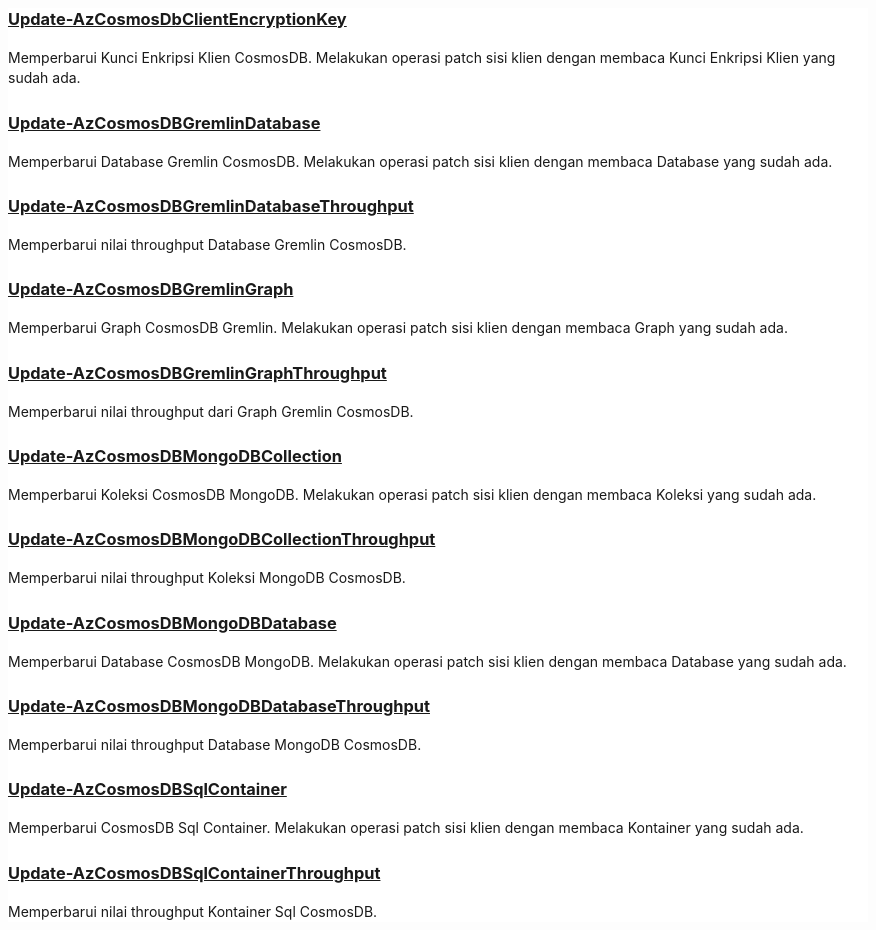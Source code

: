 ### [Update-AzCosmosDbClientEncryptionKey](Update-AzCosmosDbClientEncryptionKey.md)
Memperbarui Kunci Enkripsi Klien CosmosDB. Melakukan operasi patch sisi klien dengan membaca Kunci Enkripsi Klien yang sudah ada.

### [Update-AzCosmosDBGremlinDatabase](Update-AzCosmosDBGremlinDatabase.md)
Memperbarui Database Gremlin CosmosDB. Melakukan operasi patch sisi klien dengan membaca Database yang sudah ada.

### [Update-AzCosmosDBGremlinDatabaseThroughput](Update-AzCosmosDBGremlinDatabaseThroughput.md)
Memperbarui nilai throughput Database Gremlin CosmosDB.

### [Update-AzCosmosDBGremlinGraph](Update-AzCosmosDBGremlinGraph.md)
Memperbarui Graph CosmosDB Gremlin. Melakukan operasi patch sisi klien dengan membaca Graph yang sudah ada.

### [Update-AzCosmosDBGremlinGraphThroughput](Update-AzCosmosDBGremlinGraphThroughput.md)
Memperbarui nilai throughput dari Graph Gremlin CosmosDB.

### [Update-AzCosmosDBMongoDBCollection](Update-AzCosmosDBMongoDBCollection.md)
Memperbarui Koleksi CosmosDB MongoDB. Melakukan operasi patch sisi klien dengan membaca Koleksi yang sudah ada.

### [Update-AzCosmosDBMongoDBCollectionThroughput](Update-AzCosmosDBMongoDBCollectionThroughput.md)
Memperbarui nilai throughput Koleksi MongoDB CosmosDB.

### [Update-AzCosmosDBMongoDBDatabase](Update-AzCosmosDBMongoDBDatabase.md)
Memperbarui Database CosmosDB MongoDB. Melakukan operasi patch sisi klien dengan membaca Database yang sudah ada.

### [Update-AzCosmosDBMongoDBDatabaseThroughput](Update-AzCosmosDBMongoDBDatabaseThroughput.md)
Memperbarui nilai throughput Database MongoDB CosmosDB.

### [Update-AzCosmosDBSqlContainer](Update-AzCosmosDBSqlContainer.md)
Memperbarui CosmosDB Sql Container. Melakukan operasi patch sisi klien dengan membaca Kontainer yang sudah ada.

### [Update-AzCosmosDBSqlContainerThroughput](Update-AzCosmosDBSqlContainerThroughput.md)
Memperbarui nilai throughput Kontainer Sql CosmosDB.
